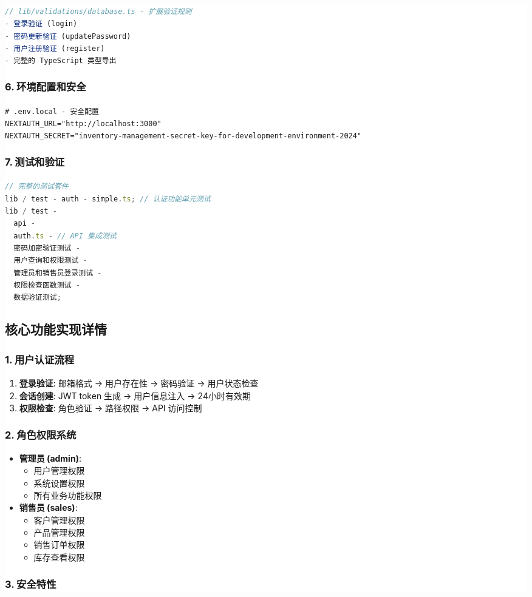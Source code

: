 ```typescript
// lib/validations/database.ts - 扩展验证规则
- 登录验证 (login)
- 密码更新验证 (updatePassword)
- 用户注册验证 (register)
- 完整的 TypeScript 类型导出
```

### 6. 环境配置和安全

```env
# .env.local - 安全配置
NEXTAUTH_URL="http://localhost:3000"
NEXTAUTH_SECRET="inventory-management-secret-key-for-development-environment-2024"
```

### 7. 测试和验证

```typescript
// 完整的测试套件
lib / test - auth - simple.ts; // 认证功能单元测试
lib / test -
  api -
  auth.ts - // API 集成测试
  密码加密验证测试 -
  用户查询和权限测试 -
  管理员和销售员登录测试 -
  权限检查函数测试 -
  数据验证测试;
```

## 核心功能实现详情

### 1. 用户认证流程

1. **登录验证**: 邮箱格式 → 用户存在性 → 密码验证 → 用户状态检查
2. **会话创建**: JWT token 生成 → 用户信息注入 → 24小时有效期
3. **权限检查**: 角色验证 → 路径权限 → API 访问控制

### 2. 角色权限系统

- **管理员 (admin)**:
  - 用户管理权限
  - 系统设置权限
  - 所有业务功能权限
- **销售员 (sales)**:
  - 客户管理权限
  - 产品管理权限
  - 销售订单权限
  - 库存查看权限

### 3. 安全特性
